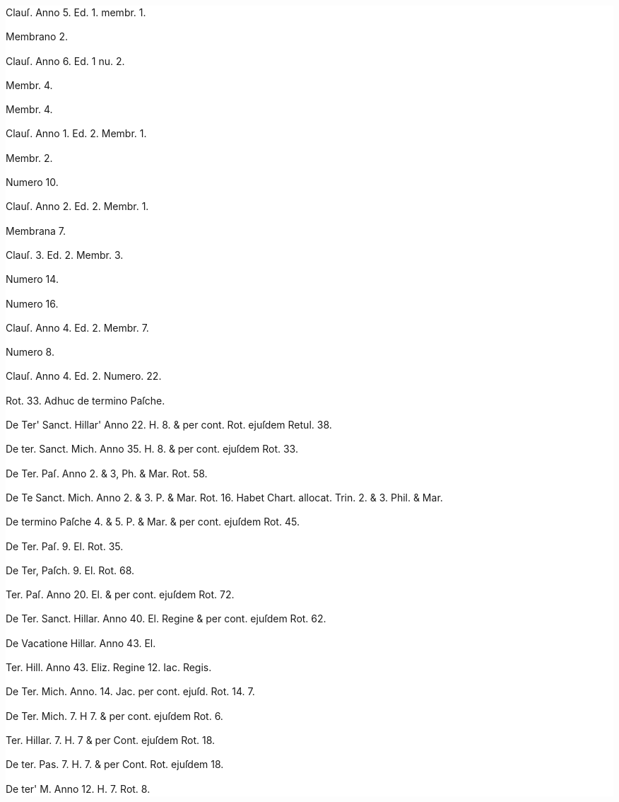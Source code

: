 Clauſ. Anno 5. Ed. 1. membr. 1.

Membrano 2.

Clauſ. Anno 6. Ed. 1 nu. 2.

Membr. 4.

Membr. 4.

Clauſ. Anno 1. Ed. 2. Membr. 1.

Membr. 2.

Numero 10.

Clauſ. Anno 2. Ed. 2. Membr. 1.

Membrana 7.

Clauſ. 3. Ed. 2. Membr. 3.

Numero 14.

Numero 16.

Clauſ. Anno 4. Ed. 2. Membr. 7.

Numero 8.

Clauſ. Anno 4. Ed. 2. Numero. 22.

Rot. 33. Adhuc de termino Paſche.

De Ter' Sanct. Hillar' Anno 22. H. 8. & per cont. Rot. ejuſdem Retul. 38.

De ter. Sanct. Mich. Anno 35. H. 8. & per cont. ejuſdem Rot. 33.

De Ter. Paſ. Anno 2. & 3, Ph. & Mar. Rot. 58.

De Te Sanct. Mich. Anno 2. & 3. P. & Mar. Rot. 16. Habet Chart. allocat. Trin. 2. & 3. Phil. & Mar.

De termino Paſche 4. & 5. P. & Mar. & per cont. ejuſdem Rot. 45.

De Ter. Paſ. 9. El. Rot. 35.

De Ter, Paſch. 9. El. Rot. 68.

Ter. Paſ. Anno 20. El. & per cont. ejuſdem Rot. 72.

De Ter. Sanct. Hillar. Anno 40. El. Regine & per cont. ejuſdem Rot. 62.

De Vacatione Hillar. Anno 43. El.

Ter. Hill. Anno 43. Eliz. Regine 12. Iac. Regis.

De Ter. Mich. Anno. 14. Jac. per cont. ejuſd. Rot. 14. 7.

De Ter. Mich. 7. H 7. & per cont. ejuſdem Rot. 6.

Ter. Hillar. 7. H. 7 & per Cont. ejuſdem Rot. 18.

De ter. Pas. 7. H. 7. & per Cont. Rot. ejuſdem 18.

De ter' M. Anno 12. H. 7. Rot. 8.
